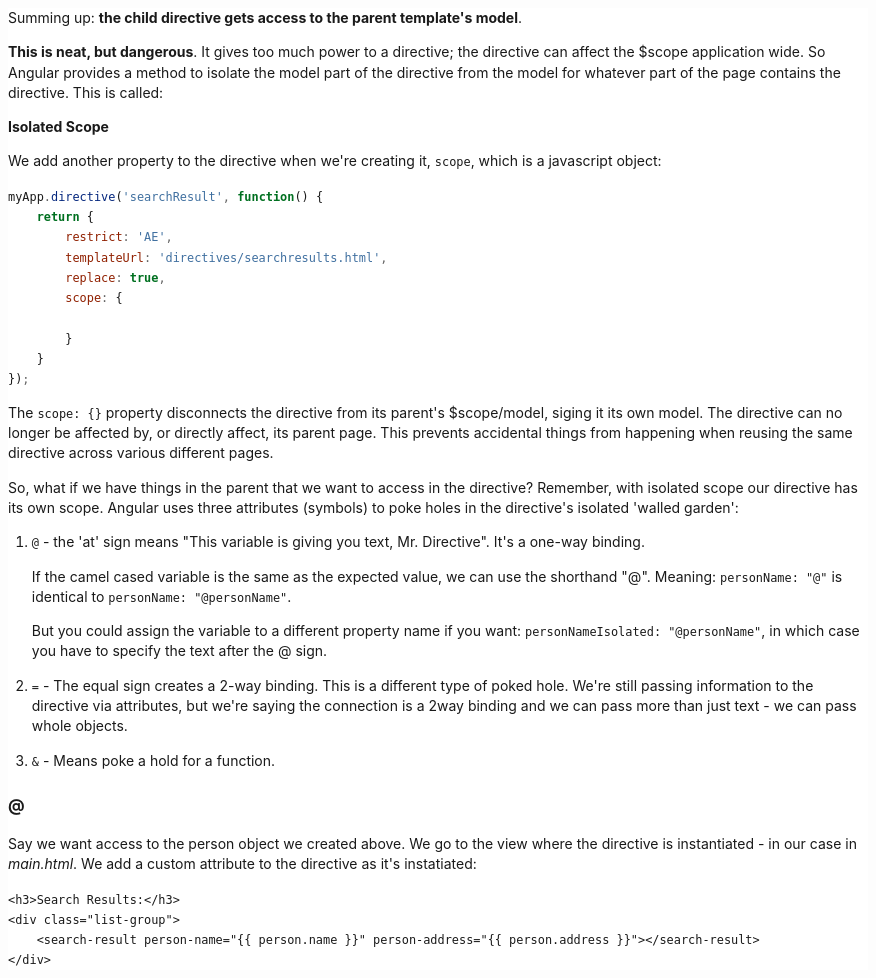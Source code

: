 Summing up: **the child directive gets access to the parent template's model**.

**This is neat, but dangerous**.  It gives too much power to a directive; the directive can affect the $scope application wide.  So Angular provides a method to isolate the model part of the directive from the model for whatever part of the page contains the directive.  This is called:

**Isolated Scope**

We add another property to the directive when we're creating it, `scope`, which is a javascript object:

```javascript
myApp.directive('searchResult', function() {
    return {
        restrict: 'AE',
        templateUrl: 'directives/searchresults.html',
        replace: true,
        scope: {
            
        }
    }
});
```

The `scope: {}` property disconnects the directive from its parent's $scope/model, siging it its own model. The directive can no longer be affected by, or directly affect, its parent page.  This prevents accidental things from happening when reusing the same directive across various different pages.

So, what if we have things in the parent that we want to access in the directive?  Remember, with isolated scope our directive has its own scope.  Angular uses three attributes (symbols) to poke holes in the directive's isolated 'walled garden':

1.  `@` - the 'at' sign means "This variable is giving you text, Mr. Directive".  It's a one-way binding.

    If the camel cased variable is the same as the expected value, we can use the shorthand "@". Meaning: `personName: "@"` is identical to `personName: "@personName"`.
    
    But you could assign the variable to a different property name if you want: `personNameIsolated: "@personName"`, in which case you have to specify the text after the @ sign.
    
2.  `=` - The equal sign creates a 2-way binding.  This is a different type of poked hole.  We're still passing information to the directive via attributes, but we're saying the connection is a 2way binding and we can pass more than just text - we can pass whole objects.

3.  `&` - Means poke a hold for a function.

### @

Say we want access to the person object we created above.  We go to the view where the directive is instantiated - in our case in _main.html_.  We add a custom attribute to the directive as it's instatiated:

```
<h3>Search Results:</h3>
<div class="list-group">
    <search-result person-name="{{ person.name }}" person-address="{{ person.address }}"></search-result>
</div>
```
